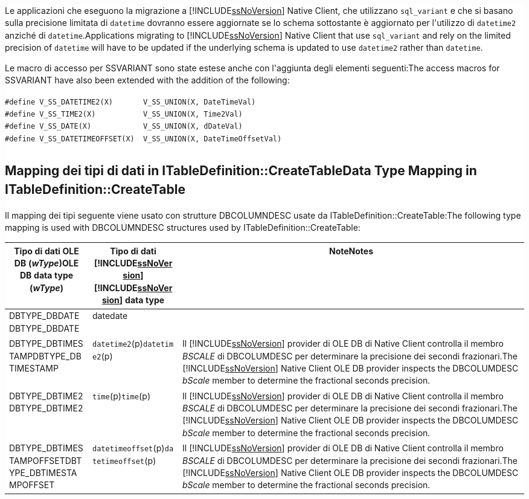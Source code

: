  <span data-ttu-id="69ca0-204">Le applicazioni che eseguono la migrazione a [!INCLUDE[ssNoVersion](../../includes/ssnoversion-md.md)] Native Client, che utilizzano `sql_variant` e che si basano sulla precisione limitata di `datetime` dovranno essere aggiornate se lo schema sottostante è aggiornato per l'utilizzo di `datetime2` anziché di `datetime`.</span><span class="sxs-lookup"><span data-stu-id="69ca0-204">Applications migrating to [!INCLUDE[ssNoVersion](../../includes/ssnoversion-md.md)] Native Client that use `sql_variant` and rely on the limited precision of `datetime` will have to be updated if the underlying schema is updated to use `datetime2` rather than `datetime`.</span></span>  
  
 <span data-ttu-id="69ca0-205">Le macro di accesso per SSVARIANT sono state estese anche con l'aggiunta degli elementi seguenti:</span><span class="sxs-lookup"><span data-stu-id="69ca0-205">The access macros for SSVARIANT have also been extended with the addition of the following:</span></span>  
  
```  
#define V_SS_DATETIME2(X)       V_SS_UNION(X, DateTimeVal)  
#define V_SS_TIME2(X)           V_SS_UNION(X, Time2Val)  
#define V_SS_DATE(X)            V_SS_UNION(X, dDateVal)  
#define V_SS_DATETIMEOFFSET(X)  V_SS_UNION(X, DateTimeOffsetVal)  
```  
  
## <a name="data-type-mapping-in-itabledefinitioncreatetable"></a><span data-ttu-id="69ca0-206">Mapping dei tipi di dati in ITableDefinition::CreateTable</span><span class="sxs-lookup"><span data-stu-id="69ca0-206">Data Type Mapping in ITableDefinition::CreateTable</span></span>  
 <span data-ttu-id="69ca0-207">Il mapping dei tipi seguente viene usato con strutture DBCOLUMNDESC usate da ITableDefinition::CreateTable:</span><span class="sxs-lookup"><span data-stu-id="69ca0-207">The following type mapping is used with DBCOLUMNDESC structures used by ITableDefinition::CreateTable:</span></span>  
  
|<span data-ttu-id="69ca0-208">Tipo di dati OLE DB (*wType*)</span><span class="sxs-lookup"><span data-stu-id="69ca0-208">OLE DB data type (*wType*)</span></span>|<span data-ttu-id="69ca0-209">Tipo di dati [!INCLUDE[ssNoVersion](../../includes/ssnoversion-md.md)]</span><span class="sxs-lookup"><span data-stu-id="69ca0-209">[!INCLUDE[ssNoVersion](../../includes/ssnoversion-md.md)] data type</span></span>|<span data-ttu-id="69ca0-210">Note</span><span class="sxs-lookup"><span data-stu-id="69ca0-210">Notes</span></span>|  
|----------------------------------|-----------------------------------------|-----------|  
|<span data-ttu-id="69ca0-211">DBTYPE_DBDATE</span><span class="sxs-lookup"><span data-stu-id="69ca0-211">DBTYPE_DBDATE</span></span>|<span data-ttu-id="69ca0-212">date</span><span class="sxs-lookup"><span data-stu-id="69ca0-212">date</span></span>||  
|<span data-ttu-id="69ca0-213">DBTYPE_DBTIMESTAMP</span><span class="sxs-lookup"><span data-stu-id="69ca0-213">DBTYPE_DBTIMESTAMP</span></span>|<span data-ttu-id="69ca0-214">`datetime2`(p)</span><span class="sxs-lookup"><span data-stu-id="69ca0-214">`datetime2`(p)</span></span>|<span data-ttu-id="69ca0-215">Il [!INCLUDE[ssNoVersion](../../includes/ssnoversion-md.md)] provider di OLE DB di Native Client controlla il membro *BSCALE* di DBCOLUMDESC per determinare la precisione dei secondi frazionari.</span><span class="sxs-lookup"><span data-stu-id="69ca0-215">The [!INCLUDE[ssNoVersion](../../includes/ssnoversion-md.md)] Native Client OLE DB provider inspects the DBCOLUMDESC *bScale* member to determine the fractional seconds precision.</span></span>|  
|<span data-ttu-id="69ca0-216">DBTYPE_DBTIME2</span><span class="sxs-lookup"><span data-stu-id="69ca0-216">DBTYPE_DBTIME2</span></span>|<span data-ttu-id="69ca0-217">`time`(p)</span><span class="sxs-lookup"><span data-stu-id="69ca0-217">`time`(p)</span></span>|<span data-ttu-id="69ca0-218">Il [!INCLUDE[ssNoVersion](../../includes/ssnoversion-md.md)] provider di OLE DB di Native Client controlla il membro *BSCALE* di DBCOLUMDESC per determinare la precisione dei secondi frazionari.</span><span class="sxs-lookup"><span data-stu-id="69ca0-218">The [!INCLUDE[ssNoVersion](../../includes/ssnoversion-md.md)] Native Client OLE DB provider inspects the DBCOLUMDESC *bScale* member to determine the fractional seconds precision.</span></span>|  
|<span data-ttu-id="69ca0-219">DBTYPE_DBTIMESTAMPOFFSET</span><span class="sxs-lookup"><span data-stu-id="69ca0-219">DBTYPE_DBTIMESTAMPOFFSET</span></span>|<span data-ttu-id="69ca0-220">`datetimeoffset`(p)</span><span class="sxs-lookup"><span data-stu-id="69ca0-220">`datetimeoffset`(p)</span></span>|<span data-ttu-id="69ca0-221">Il [!INCLUDE[ssNoVersion](../../includes/ssnoversion-md.md)] provider di OLE DB di Native Client controlla il membro *BSCALE* di DBCOLUMDESC per determinare la precisione dei secondi frazionari.</span><span class="sxs-lookup"><span data-stu-id="69ca0-221">The [!INCLUDE[ssNoVersion](../../includes/ssnoversion-md.md)] Native Client OLE DB provider inspects the DBCOLUMDESC *bScale* member to determine the fractional seconds precision.</span></span>|  
  
